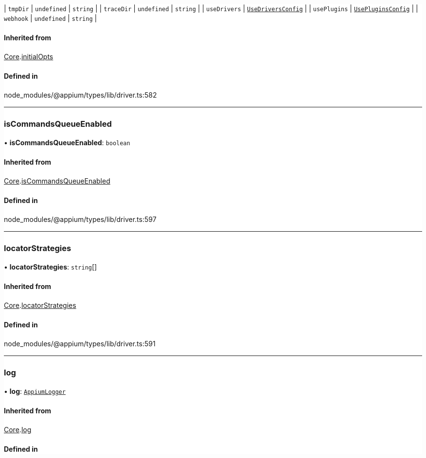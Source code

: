 | `tmpDir` | `undefined` \| `string` |
| `traceDir` | `undefined` \| `string` |
| `useDrivers` | [`UseDriversConfig`](../modules/appium_types.md#usedriversconfig) |
| `usePlugins` | [`UsePluginsConfig`](../modules/appium_types.md#usepluginsconfig) |
| `webhook` | `undefined` \| `string` |

#### Inherited from

[Core](appium_types.Core.md).[initialOpts](appium_types.Core.md#initialopts)

#### Defined in

node_modules/@appium/types/lib/driver.ts:582

___

### isCommandsQueueEnabled

• **isCommandsQueueEnabled**: `boolean`

#### Inherited from

[Core](appium_types.Core.md).[isCommandsQueueEnabled](appium_types.Core.md#iscommandsqueueenabled)

#### Defined in

node_modules/@appium/types/lib/driver.ts:597

___

### locatorStrategies

• **locatorStrategies**: `string`[]

#### Inherited from

[Core](appium_types.Core.md).[locatorStrategies](appium_types.Core.md#locatorstrategies)

#### Defined in

node_modules/@appium/types/lib/driver.ts:591

___

### log

• **log**: [`AppiumLogger`](appium_types.AppiumLogger.md)

#### Inherited from

[Core](appium_types.Core.md).[log](appium_types.Core.md#log)

#### Defined in
